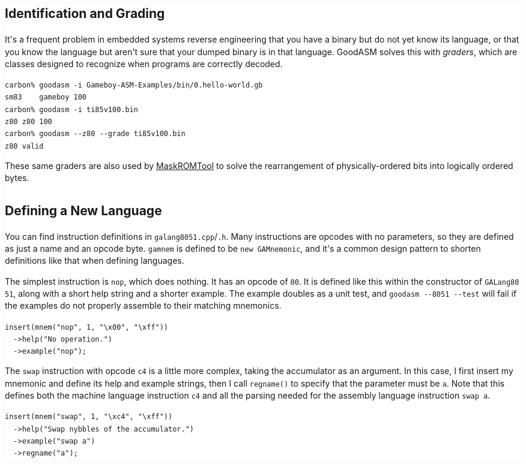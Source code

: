 ## Identification and Grading

It's a frequent problem in embedded systems reverse engineering that
you have a binary but do not yet know its language, or that you know
the language but aren't sure that your dumped binary is in that
language.  GoodASM solves this with *graders*, which are classes
designed to recognize when programs are correctly decoded.

```
carbon% goodasm -i Gameboy-ASM-Examples/bin/0.hello-world.gb
sm83	gameboy	100
carbon% goodasm -i ti85v100.bin 
z80	z80	100
carbon% goodasm --z80 --grade ti85v100.bin 
z80	valid
```

These same graders are also used by
[MaskROMTool](https://github.com/travisgoodspeed/maskromtool) to solve
the rearrangement of physically-ordered bits into logically ordered
bytes.

## Defining a New Language

You can find instruction definitions in `galang8051.cpp`/`.h`.  Many
instructions are opcodes with no parameters, so they are defined as
just a name and an opcode byte.  `gamnem` is defined to be `new
GAMnemonic`, and it's a common design pattern to shorten definitions
like that when defining languages.

The simplest instruction is `nop`, which does nothing.  It has an
opcode of `00`. It is defined like this within the constructor of
`GALang8051`, along with a short help string and a shorter example.
The example doubles as a unit test, and `goodasm --8051 --test` will
fail if the examples do not properly assemble to their matching
mnemonics.

```
insert(mnem("nop", 1, "\x00", "\xff"))
  ->help("No operation.")
  ->example("nop");
```

The `swap` instruction with opcode `c4` is a little more complex,
taking the accumulator as an argument.  In this case, I first insert
my mnemonic and define its help and example strings, then I call
`regname()` to specify that the parameter must be `a`.  Note that this
defines both the machine language instruction `c4` and all the parsing
needed for the assembly language instruction `swap a`.

```
insert(mnem("swap", 1, "\xc4", "\xff"))
  ->help("Swap nybbles of the accumulator.")
  ->example("swap a")
  ->regname("a");
```
